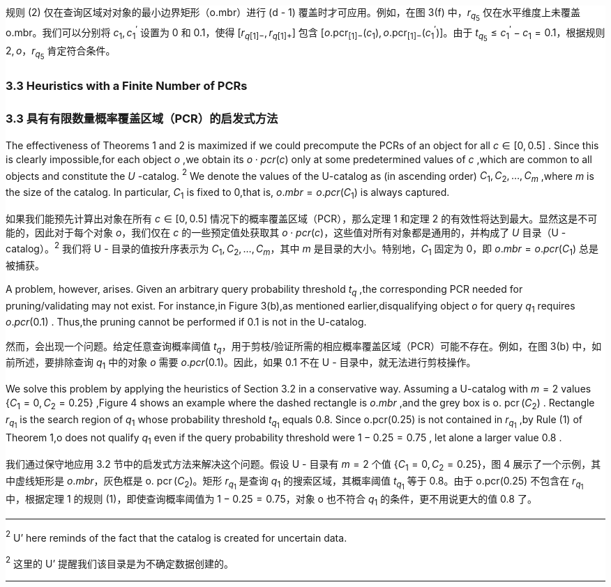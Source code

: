 规则 (2) 仅在查询区域对对象的最小边界矩形（o.mbr）进行 (d - 1) 覆盖时才可应用。例如，在图 3(f) 中，${r}_{{q}_{5}}$ 仅在水平维度上未覆盖 o.mbr。我们可以分别将 ${c}_{1},{c}_{1}^{\prime }$ 设置为 0 和 0.1，使得 $\left\lbrack  {{r}_{q\left\lbrack  1\right\rbrack   - },{r}_{q\left\lbrack  1\right\rbrack   + }}\right\rbrack$ 包含 $\left\lbrack  {o.{\operatorname{pcr}}_{\left\lbrack  1\right\rbrack   - }\left( {c}_{1}\right) ,o.{\operatorname{pcr}}_{\left\lbrack  1\right\rbrack   - }\left( {c}_{1}^{\prime }\right) }\right\rbrack$。由于 ${t}_{{q}_{5}} \leq  {c}_{1}^{\prime } - {c}_{1} = {0.1}$，根据规则 $2,o$，${r}_{{q}_{5}}$ 肯定符合条件。

### 3.3 Heuristics with a Finite Number of PCRs

### 3.3 具有有限数量概率覆盖区域（PCR）的启发式方法

The effectiveness of Theorems 1 and 2 is maximized if we could precompute the PCRs of an object for all $c \in  \left\lbrack  {0,{0.5}}\right\rbrack$ . Since this is clearly impossible,for each object $o$ ,we obtain its $o \cdot  {pcr}\left( c\right)$ only at some predetermined values of $c$ ,which are common to all objects and constitute the $U$ -catalog. ${}^{2}$ We denote the values of the U-catalog as (in ascending order) ${C}_{1},{C}_{2},\ldots ,{C}_{m}$ ,where $m$ is the size of the catalog. In particular, ${C}_{1}$ is fixed to 0,that is, $o.{mbr} = o.{pcr}\left( {C}_{1}\right)$ is always captured.

如果我们能预先计算出对象在所有 $c \in  \left\lbrack  {0,{0.5}}\right\rbrack$ 情况下的概率覆盖区域（PCR），那么定理 1 和定理 2 的有效性将达到最大。显然这是不可能的，因此对于每个对象 $o$，我们仅在 $c$ 的一些预定值处获取其 $o \cdot  {pcr}\left( c\right)$，这些值对所有对象都是通用的，并构成了 $U$ 目录（U - catalog）。${}^{2}$ 我们将 U - 目录的值按升序表示为 ${C}_{1},{C}_{2},\ldots ,{C}_{m}$，其中 $m$ 是目录的大小。特别地，${C}_{1}$ 固定为 0，即 $o.{mbr} = o.{pcr}\left( {C}_{1}\right)$ 总是被捕获。

A problem, however, arises. Given an arbitrary query probability threshold ${t}_{q}$ ,the corresponding PCR needed for pruning/validating may not exist. For instance,in Figure 3(b),as mentioned earlier,disqualifying object $o$ for query ${q}_{1}$ requires $o.{pcr}\left( {0.1}\right)$ . Thus,the pruning cannot be performed if 0.1 is not in the U-catalog.

然而，会出现一个问题。给定任意查询概率阈值 ${t}_{q}$，用于剪枝/验证所需的相应概率覆盖区域（PCR）可能不存在。例如，在图 3(b) 中，如前所述，要排除查询 ${q}_{1}$ 中的对象 $o$ 需要 $o.{pcr}\left( {0.1}\right)$。因此，如果 0.1 不在 U - 目录中，就无法进行剪枝操作。

We solve this problem by applying the heuristics of Section 3.2 in a conservative way. Assuming a U-catalog with $m = 2$ values $\left\{  {{C}_{1} = 0,{C}_{2} = {0.25}}\right\}$ ,Figure 4 shows an example where the dashed rectangle is $o.{mbr}$ ,and the grey box is o. $\operatorname{pcr}\left( {C}_{2}\right)$ . Rectangle ${r}_{{q}_{1}}$ is the search region of ${q}_{1}$ whose probability threshold ${t}_{{q}_{1}}$ equals 0.8. Since o.pcr(0.25) is not contained in ${r}_{{q}_{1}}$ ,by Rule (1) of Theorem 1,o does not qualify ${q}_{1}$ even if the query probability threshold were $1 - {0.25} = {0.75}$ , let alone a larger value 0.8 .

我们通过保守地应用 3.2 节中的启发式方法来解决这个问题。假设 U - 目录有 $m = 2$ 个值 $\left\{  {{C}_{1} = 0,{C}_{2} = {0.25}}\right\}$，图 4 展示了一个示例，其中虚线矩形是 $o.{mbr}$，灰色框是 o. $\operatorname{pcr}\left( {C}_{2}\right)$。矩形 ${r}_{{q}_{1}}$ 是查询 ${q}_{1}$ 的搜索区域，其概率阈值 ${t}_{{q}_{1}}$ 等于 0.8。由于 o.pcr(0.25) 不包含在 ${r}_{{q}_{1}}$ 中，根据定理 1 的规则 (1)，即使查询概率阈值为 $1 - {0.25} = {0.75}$，对象 o 也不符合 ${q}_{1}$ 的条件，更不用说更大的值 0.8 了。

---



${}^{2}$ U’ here reminds of the fact that the catalog is created for uncertain data.

${}^{2}$ 这里的 U’ 提醒我们该目录是为不确定数据创建的。



---
